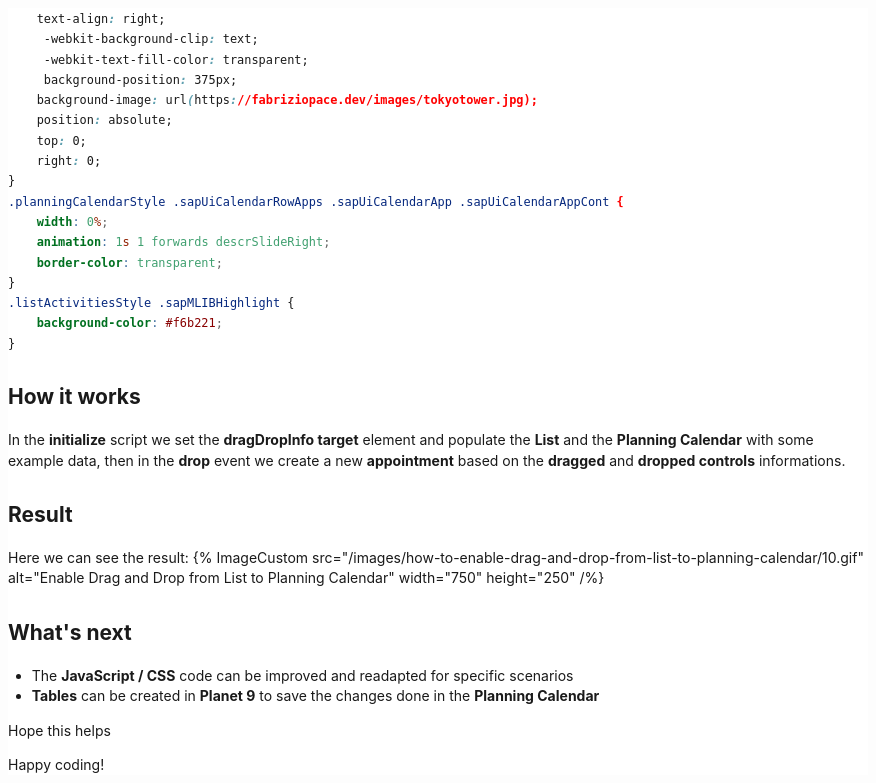 ```css
    text-align: right;
     -webkit-background-clip: text;
     -webkit-text-fill-color: transparent;
     background-position: 375px;
    background-image: url(https://fabriziopace.dev/images/tokyotower.jpg);
    position: absolute;
    top: 0;
    right: 0;
}
.planningCalendarStyle .sapUiCalendarRowApps .sapUiCalendarApp .sapUiCalendarAppCont {
    width: 0%;
    animation: 1s 1 forwards descrSlideRight;
    border-color: transparent;
}
.listActivitiesStyle .sapMLIBHighlight {
    background-color: #f6b221;
}
```

## How it works

In the **initialize** script we set the **dragDropInfo target** element and populate the **List** and the **Planning Calendar** with some example data, then in the **drop** event we create a new **appointment** based on the **dragged** and **dropped controls** informations.

## Result

Here we can see the result:
{% ImageCustom src="/images/how-to-enable-drag-and-drop-from-list-to-planning-calendar/10.gif" alt="Enable Drag and Drop from List to Planning Calendar" width="750" height="250" /%}

## What's next

- The **JavaScript / CSS** code can be improved and readapted for specific scenarios 
- **Tables** can be created in **Planet 9** to save the changes done in the **Planning Calendar**

Hope this helps

Happy coding!